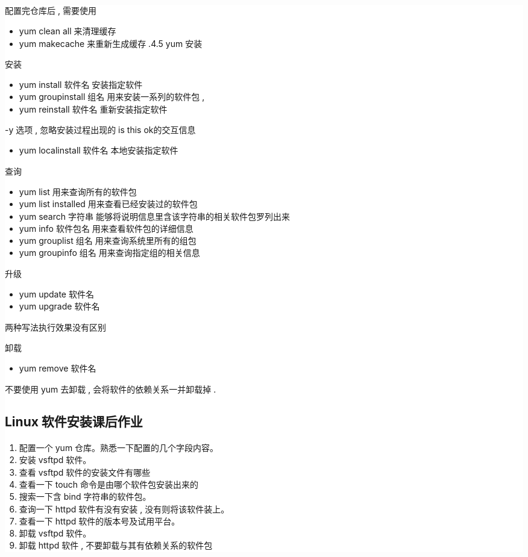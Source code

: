 配置完仓库后 , 需要使用

* yum clean all 来清理缓存
* yum makecache 来重新生成缓存 .4.5 yum 安装

安装

* yum install 软件名 安装指定软件
* yum groupinstall 组名 用来安装一系列的软件包 ,
* yum reinstall 软件名 重新安装指定软件

-y 选项 , 忽略安装过程出现的 is this ok的交互信息

* yum localinstall 软件名 本地安装指定软件

查询

* yum list 用来查询所有的软件包
* yum list installed 用来查看已经安装过的软件包
* yum search 字符串 能够将说明信息里含该字符串的相关软件包罗列出来
* yum info 软件包名 用来查看软件包的详细信息
* yum grouplist 组名 用来查询系统里所有的组包
* yum groupinfo 组名 用来查询指定组的相关信息

升级

* yum update 软件名
* yum upgrade 软件名

两种写法执行效果没有区别

卸载

* yum remove 软件名

不要使用 yum 去卸载 , 会将软件的依赖关系一并卸载掉 .


## Linux 软件安装课后作业


1. 配置一个 yum 仓库。熟悉一下配置的几个字段内容。
2. 安装 vsftpd 软件。
3. 查看 vsftpd 软件的安装文件有哪些
4. 查看一下 touch 命令是由哪个软件包安装出来的
5. 搜索一下含 bind 字符串的软件包。
6. 查询一下 httpd 软件有没有安装 , 没有则将该软件装上。
7. 查看一下 httpd 软件的版本号及试用平台。
8. 卸载 vsftpd 软件。
9. 卸载 httpd 软件 , 不要卸载与其有依赖关系的软件包
